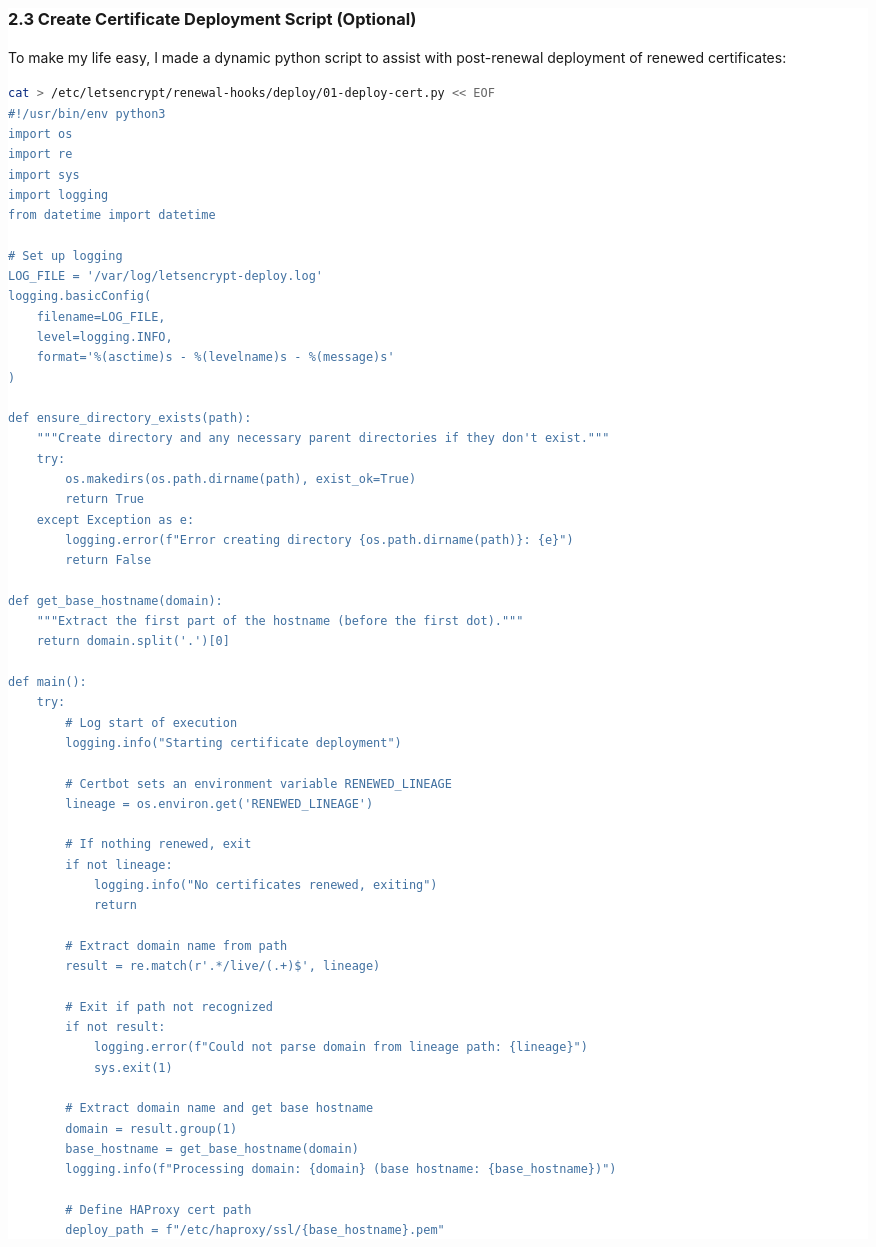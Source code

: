 ### 2.3 Create Certificate Deployment Script (Optional)

To make my life easy, I made a dynamic python script to assist with post-renewal deployment of renewed certificates:

```bash
cat > /etc/letsencrypt/renewal-hooks/deploy/01-deploy-cert.py << EOF
#!/usr/bin/env python3
import os
import re
import sys
import logging
from datetime import datetime

# Set up logging
LOG_FILE = '/var/log/letsencrypt-deploy.log'
logging.basicConfig(
    filename=LOG_FILE,
    level=logging.INFO,
    format='%(asctime)s - %(levelname)s - %(message)s'
)

def ensure_directory_exists(path):
    """Create directory and any necessary parent directories if they don't exist."""
    try:
        os.makedirs(os.path.dirname(path), exist_ok=True)
        return True
    except Exception as e:
        logging.error(f"Error creating directory {os.path.dirname(path)}: {e}")
        return False

def get_base_hostname(domain):
    """Extract the first part of the hostname (before the first dot)."""
    return domain.split('.')[0]

def main():
    try:
        # Log start of execution
        logging.info("Starting certificate deployment")

        # Certbot sets an environment variable RENEWED_LINEAGE
        lineage = os.environ.get('RENEWED_LINEAGE')

        # If nothing renewed, exit
        if not lineage:
            logging.info("No certificates renewed, exiting")
            return

        # Extract domain name from path
        result = re.match(r'.*/live/(.+)$', lineage)

        # Exit if path not recognized
        if not result:
            logging.error(f"Could not parse domain from lineage path: {lineage}")
            sys.exit(1)

        # Extract domain name and get base hostname
        domain = result.group(1)
        base_hostname = get_base_hostname(domain)
        logging.info(f"Processing domain: {domain} (base hostname: {base_hostname})")

        # Define HAProxy cert path
        deploy_path = f"/etc/haproxy/ssl/{base_hostname}.pem"

```